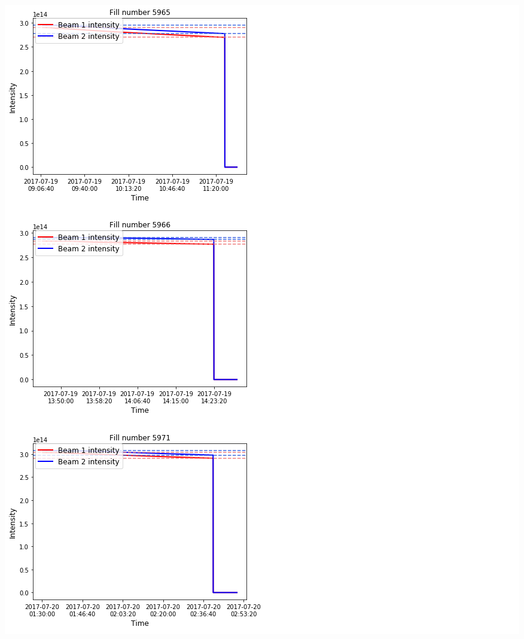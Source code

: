 

![png](./figures/output_9_58.png)



![png](./figures/output_9_59.png)



![png](./figures/output_9_60.png)
